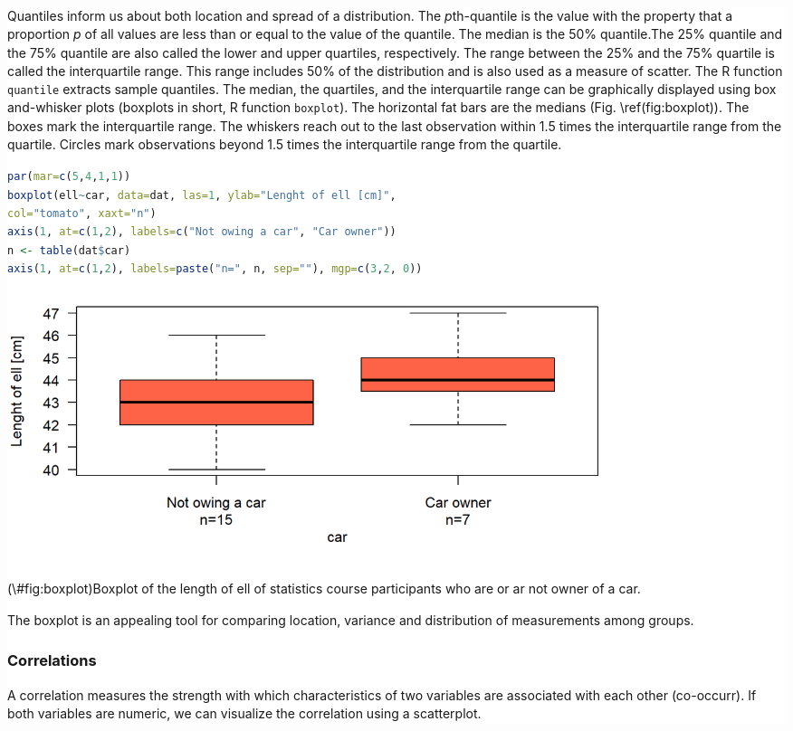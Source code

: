 Quantiles inform us about both location and spread of a distribution. The $p$th-quantile is the value with the property that a proportion $p$ of all values are less than or equal to the value of the quantile. The median is the 50% quantile.The 25% quantile and the 75% quantile are also called the lower and upper quartiles, respectively. The range between the 25% and the 75% quartile is called the interquartile range. This range includes 50% of the distribution and is also used as a measure of scatter. The R function `quantile` extracts sample quantiles. The median, the quartiles, and the interquartile range can be graphically displayed using box and-whisker plots (boxplots in short, R function `boxplot`). The horizontal fat bars are the medians (Fig. \ref(fig:boxplot)). The boxes mark the interquartile range. The whiskers reach out to the last observation within 1.5 times the interquartile range from the quartile. Circles mark observations beyond 1.5 times the
interquartile range from the quartile.


```r
par(mar=c(5,4,1,1))
boxplot(ell~car, data=dat, las=1, ylab="Lenght of ell [cm]",
col="tomato", xaxt="n")
axis(1, at=c(1,2), labels=c("Not owing a car", "Car owner"))
n <- table(dat$car)
axis(1, at=c(1,2), labels=paste("n=", n, sep=""), mgp=c(3,2, 0))
```

<div class="figure">
<img src="1.1-prerequisites_files/figure-html/boxplot-1.png" alt="Boxplot of the length of ell of statistics course participants who are or ar not owner of a car." width="672" />
<p class="caption">(\#fig:boxplot)Boxplot of the length of ell of statistics course participants who are or ar not owner of a car.</p>
</div>

The boxplot is an appealing tool for comparing location, variance and distribution of measurements among groups.

### Correlations

A correlation measures the strength with which characteristics of two variables are associated with each other (co-occurr). If both variables are numeric, we can visualize the correlation using a scatterplot.
